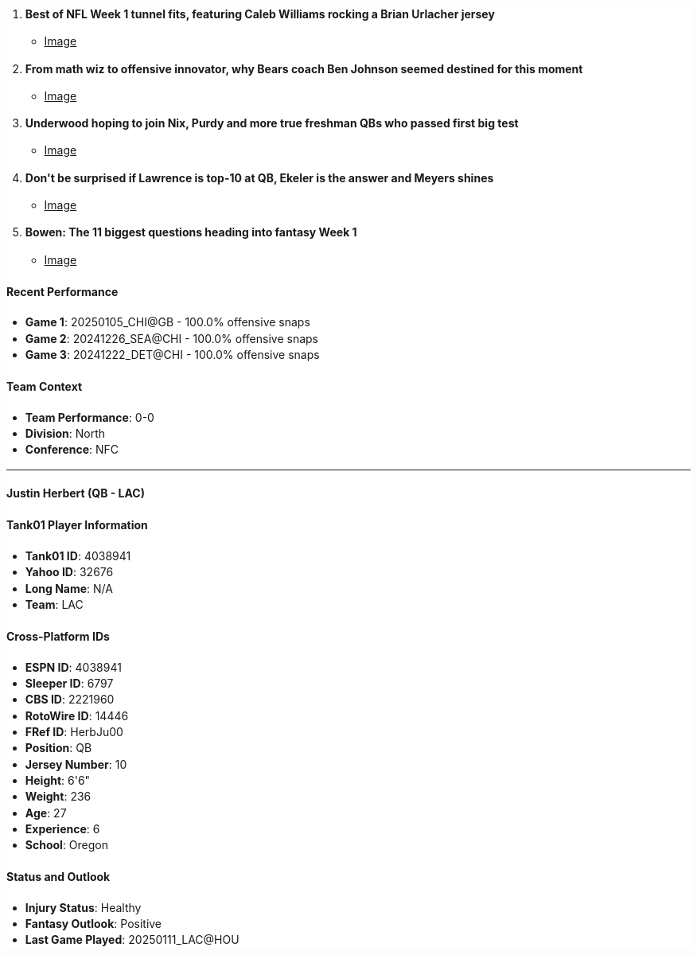1. **Best of NFL Week 1 tunnel fits, featuring Caleb Williams rocking a Brian Urlacher jersey**
   - [Image](https://a.espncdn.com/photo/2025/0908/r1542915_544x218_5-2.jpg)

2. **From math wiz to offensive innovator, why Bears coach Ben Johnson seemed destined for this moment**
   - [Image](https://a.espncdn.com/photo/2025/0903/r1540468_1296x518_5-2.jpg)

3. **Underwood hoping to join Nix, Purdy and more true freshman QBs who passed first big test**
   - [Image](https://a.espncdn.com/photo/2025/0904/r1541074_1296x518_5-2.jpg)

4. **Don't be surprised if Lawrence is top-10 at QB, Ekeler is the answer and Meyers shines**
   - [Image](https://a.espncdn.com/photo/2025/0904/r1541047_1296x518_5-2.jpg)

5. **Bowen: The 11 biggest questions heading into fantasy Week 1**
   - [Image](https://a.espncdn.com/photo/2025/0903/r1540438_1296x518_5-2.jpg)


#### Recent Performance
- **Game 1**: 20250105_CHI@GB - 100.0% offensive snaps
- **Game 2**: 20241226_SEA@CHI - 100.0% offensive snaps
- **Game 3**: 20241222_DET@CHI - 100.0% offensive snaps

#### Team Context
- **Team Performance**: 0-0
- **Division**: North
- **Conference**: NFC

---

#### Justin Herbert (QB - LAC)

#### Tank01 Player Information
- **Tank01 ID**: 4038941
- **Yahoo ID**: 32676
- **Long Name**: N/A
- **Team**: LAC
#### Cross-Platform IDs
- **ESPN ID**: 4038941
- **Sleeper ID**: 6797
- **CBS ID**: 2221960
- **RotoWire ID**: 14446
- **FRef ID**: HerbJu00
- **Position**: QB
- **Jersey Number**: 10
- **Height**: 6'6"
- **Weight**: 236
- **Age**: 27
- **Experience**: 6
- **School**: Oregon

#### Status and Outlook
- **Injury Status**: Healthy
- **Fantasy Outlook**: Positive
- **Last Game Played**: 20250111_LAC@HOU
